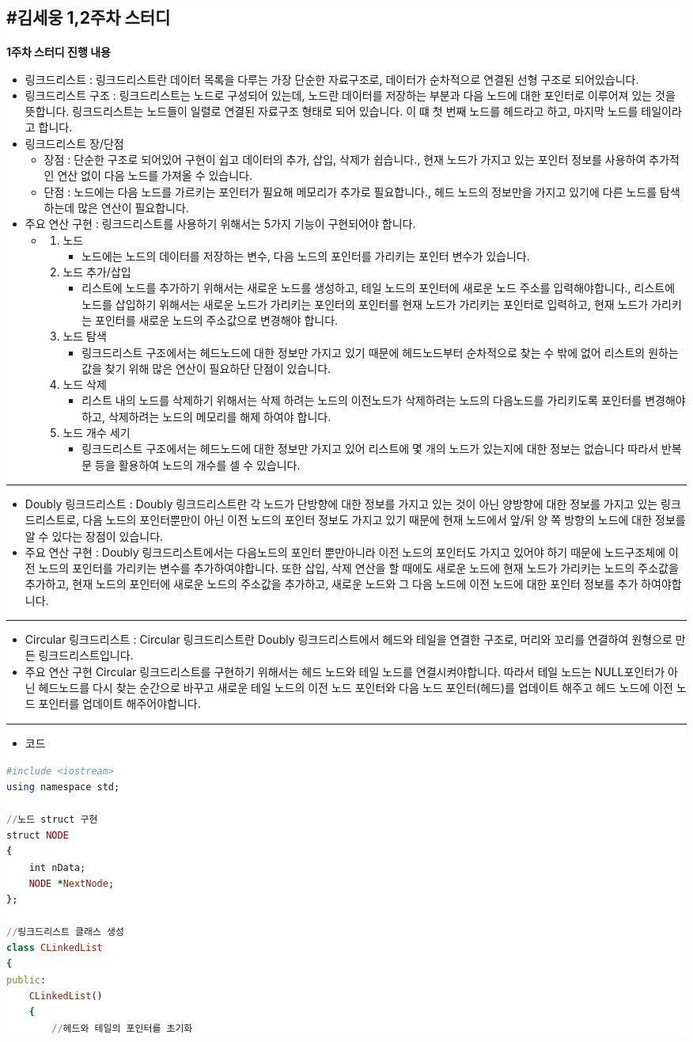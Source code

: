 #김세웅 1,2주차 스터디
----------
**1주차 스터디 진행 내용** 
* 링크드리스트 :
  링크드리스트란 데이터 목록을 다루는 가장 단순한 자료구조로, 데이터가 순차적으로 연결된 선형 구조로 되어있습니다.
* 링크드리스트 구조 :
  링크드리스트는 노드로 구성되어 있는데, 노드란 데이터를 저장하는 부분과 다음 노드에 대한 포인터로 이루어져 있는 것을 뜻합니다.
  링크드리스트는 노드들이 일렬로 연결된 자료구조 형태로 되어 있습니다. 이 떄 첫 번째 노드를 헤드라고 하고, 마지막 노드를 테일이라고 합니다.
* 링크드리스트 장/단점
  * 장점 : 단순한 구조로 되어있어 구현이 쉽고 데이터의 추가, 삽입, 삭제가 쉽습니다., 현재 노드가 가지고 있는 포인터 정보를 사용하여 추가적인 연산 없이 다음 노드를 가져올 수 있습니다.
  * 단점 : 노드에는 다음 노드를 가르키는 포인터가 필요해 메모리가 추가로 필요합니다., 헤드 노드의 정보만을 가지고 있기에 다른 노드를 탐색하는데 많은 연산이 필요합니다.
* 주요 연산 구현 :
  링크드리스트를 사용하기 위해서는 5가지 기능이 구현되어야 합니다.
  * 1. 노드
       * 노드에는 노드의 데이터를 저장하는 변수, 다음 노드의 포인터를 가리키는 포인터 변수가 있습니다.
    2. 노드 추가/삽입
        * 리스트에 노드를 추가하기 위해서는 새로운 노드를 생성하고, 테일 노드의 포인터에 새로운 노드 주소를 입력해야합니다., 리스트에 노드를 삽입하기 위해서는 새로운 노드가 가리키는 포인터의 포인터를 현재 노드가 가리키는 포인터로 입력하고, 현재 노드가 가리키는 포인터를 새로운 노드의 주소값으로 
          변경해야 합니다.   
    3. 노드 탐색
       * 링크드리스트 구조에서는 헤드노드에 대한 정보만 가지고 있기 때문에 헤드노드부터 순차적으로 찾는 수 밖에 없어 리스트의 원하는 값을 찾기 위해 많은 연산이 필요하단 단점이 있습니다.
    4. 노드 삭제
       * 리스트 내의 노드를 삭제하기 위해서는 삭제 하려는 노드의 이전노드가 삭제하려는 노드의 다음노드를 가리키도록 포인터를 변경해야 하고, 삭제하려는 노드의 메모리를 해제 하여야 합니다.
    5. 노드 개수 세기
       * 링크드리스트 구조에서는 헤드노드에 대한 정보만 가지고 있어 리스트에 몇 개의 노드가 있는지에 대한 정보는 없습니다 따라서 반복문 등을 활용하여 노드의 개수를 셀 수 있습니다.
-------------
* Doubly 링크드리스트 : 
  Doubly 링크드리스트란 각 노드가 단방향에 대한 정보를 가지고 있는 것이 아닌 양방향에 대한 정보를 가지고 있는 링크드리스트로, 다음 노드의 포인터뿐만이 아닌 이전 노드의 포인터 정보도 가지고 있기 때문에 현재 노드에서 앞/뒤 양 쪽 방향의 노드에 대한 정보를 알 수 있다는 장점이 있습니다.
* 주요 연산 구현 :
  Doubly 링크드리스트에서는 다음노드의 포인터 뿐만아니라 이전 노드의 포인터도 가지고 있어야 하기 때문에 노드구조체에 이전 노드의 포인터를 가리키는 변수를 추가하여야합니다. 또한
  삽입, 삭제 연산을 할 때에도 새로운 노드에 현재 노드가 가리키는 노드의 주소값을 추가하고, 현재 노드의 포인터에 새로운 노드의 주소값을 추가하고, 새로운 노드와 그 다음 노드에 이전 노드에 대한 포인터 정보를 추가 하여야합니다.
---------------
* Circular 링크드리스트 :
  Circular 링크드리스트란 Doubly 링크드리스트에서 헤드와 테일을 연결한 구조로, 머리와 꼬리를 연결하여 원형으로 만든 링크드리스트입니다.
* 주요 연산 구현
  Circular 링크드리스트를 구현하기 위해서는 헤드 노드와 테일 노드를 연결시켜야합니다. 따라서 테일 노드는 NULL포인터가 아닌 헤드노드를 다시 찾는 순간으로 바꾸고 새로운 테일 노드의 이전 노드 포인터와 다음 노드 포인터(헤드)를 업데이트 해주고 헤드 노드에 이전 노드 포인터를 업데이트 해주어야합니다.
---------------
* 코드
```ruby
#include <iostream>
using namespace std;

//노드 struct 구현
struct NODE 
{
	int nData;
	NODE *NextNode;
};

//링크드리스트 클래스 생성
class CLinkedList 
{
public:
	CLinkedList() 
	{
		//헤드와 테일의 포인터를 초기화
```